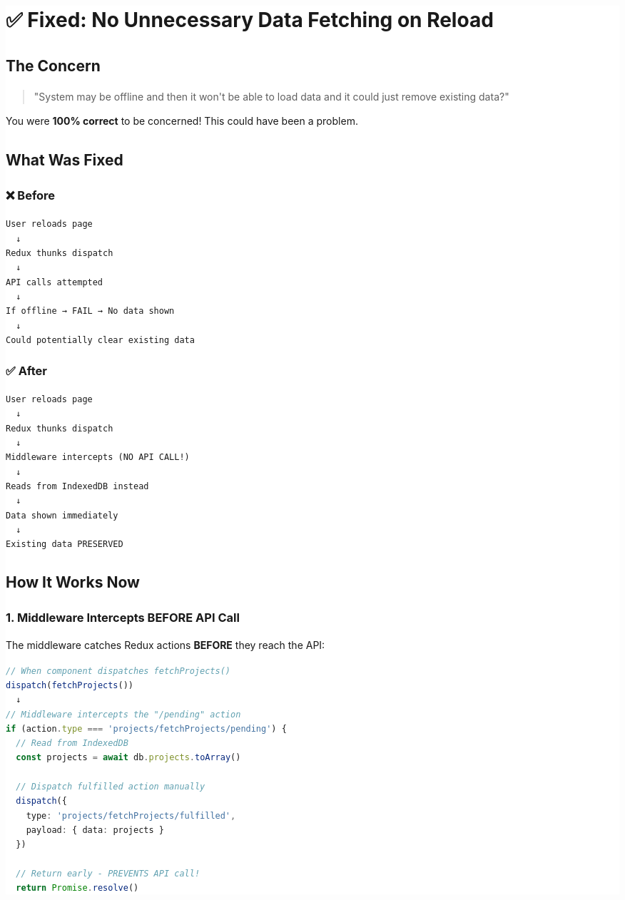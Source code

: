 # ✅ Fixed: No Unnecessary Data Fetching on Reload

## The Concern

> "System may be offline and then it won't be able to load data and it could just remove existing data?"

You were **100% correct** to be concerned! This could have been a problem.

## What Was Fixed

### ❌ Before
```
User reloads page
  ↓
Redux thunks dispatch
  ↓
API calls attempted
  ↓
If offline → FAIL → No data shown
  ↓
Could potentially clear existing data
```

### ✅ After
```
User reloads page
  ↓
Redux thunks dispatch  
  ↓
Middleware intercepts (NO API CALL!)
  ↓
Reads from IndexedDB instead
  ↓
Data shown immediately
  ↓
Existing data PRESERVED
```

## How It Works Now

### 1. Middleware Intercepts BEFORE API Call

The middleware catches Redux actions **BEFORE** they reach the API:

```typescript
// When component dispatches fetchProjects()
dispatch(fetchProjects())
  ↓
// Middleware intercepts the "/pending" action
if (action.type === 'projects/fetchProjects/pending') {
  // Read from IndexedDB
  const projects = await db.projects.toArray()
  
  // Dispatch fulfilled action manually
  dispatch({
    type: 'projects/fetchProjects/fulfilled',
    payload: { data: projects }
  })
  
  // Return early - PREVENTS API call!
  return Promise.resolve()
```
